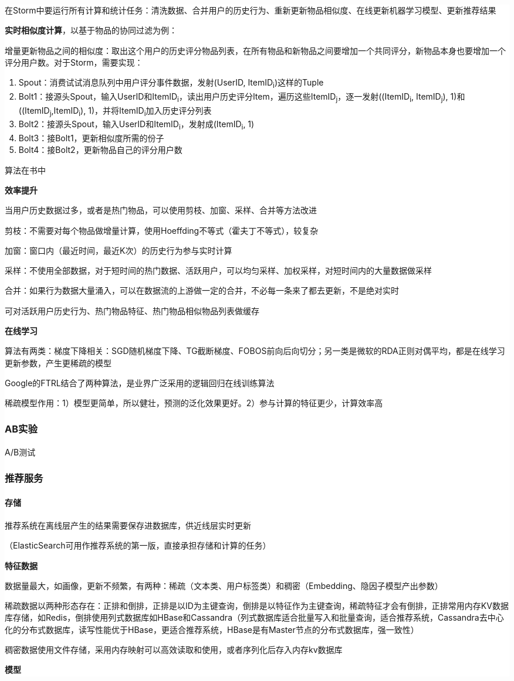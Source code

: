 在Storm中要运行所有计算和统计任务：清洗数据、合并用户的历史行为、重新更新物品相似度、在线更新机器学习模型、更新推荐结果

**实时相似度计算**，以基于物品的协同过滤为例：

增量更新物品之间的相似度：取出这个用户的历史评分物品列表，在所有物品和新物品之间要增加一个共同评分，新物品本身也要增加一个评分用户数。对于Storm，需要实现：

1. Spout：消费试试消息队列中用户评分事件数据，发射(UserID, ItemID<sub>i</sub>)这样的Tuple
2. Bolt1：接源头Spout，输入UserID和ItemID<sub>i</sub>，读出用户历史评分Item，遍历这些ItemID<sub>j</sub>，逐一发射((ItemID<sub>i</sub>, ItemID<sub>j</sub>), 1)和((ItemID<sub>j</sub>,ItemID<sub>i</sub>), 1)，并将ItemID<sub>i</sub>加入历史评分列表
3. Bolt2：接源头Spout，输入UserID和ItemID<sub>i</sub>，发射成(ItemID<sub>i</sub>, 1)
4. Bolt3：接Bolt1，更新相似度所需的份子
5. Bolt4：接Bolt2，更新物品自己的评分用户数 

算法在书中

**效率提升**

当用户历史数据过多，或者是热门物品，可以使用剪枝、加窗、采样、合并等方法改进

剪枝：不需要对每个物品做增量计算，使用Hoeffding不等式（霍夫丁不等式），较复杂

加窗：窗口内（最近时间，最近K次）的历史行为参与实时计算

采样：不使用全部数据，对于短时间的热门数据、活跃用户，可以均匀采样、加权采样，对短时间内的大量数据做采样

合并：如果行为数据大量涌入，可以在数据流的上游做一定的合并，不必每一条来了都去更新，不是绝对实时

可对活跃用户历史行为、热门物品特征、热门物品相似物品列表做缓存

**在线学习**

算法有两类：梯度下降相关：SGD随机梯度下降、TG截断梯度、FOBOS前向后向切分；另一类是微软的RDA正则对偶平均，都是在线学习更新参数，产生更稀疏的模型

Google的FTRL结合了两种算法，是业界广泛采用的逻辑回归在线训练算法

稀疏模型作用：1）模型更简单，所以健壮，预测的泛化效果更好。2）参与计算的特征更少，计算效率高

### AB实验

A/B测试

### 推荐服务

#### 存储

推荐系统在离线层产生的结果需要保存进数据库，供近线层实时更新

（ElasticSearch可用作推荐系统的第一版，直接承担存储和计算的任务）

**特征数据**

数据量最大，如画像，更新不频繁，有两种：稀疏（文本类、用户标签类）和稠密（Embedding、隐因子模型产出参数）

稀疏数据以两种形态存在：正排和倒排，正排是以ID为主键查询，倒排是以特征作为主键查询，稀疏特征才会有倒排，正排常用内存KV数据库存储，如Redis，倒排使用列式数据库如HBase和Cassandra（列式数据库适合批量写入和批量查询，适合推荐系统，Cassandra去中心化的分布式数据库，读写性能优于HBase，更适合推荐系统，HBase是有Master节点的分布式数据库，强一致性）

稠密数据使用文件存储，采用内存映射可以高效读取和使用，或者序列化后存入内存kv数据库

**模型**
